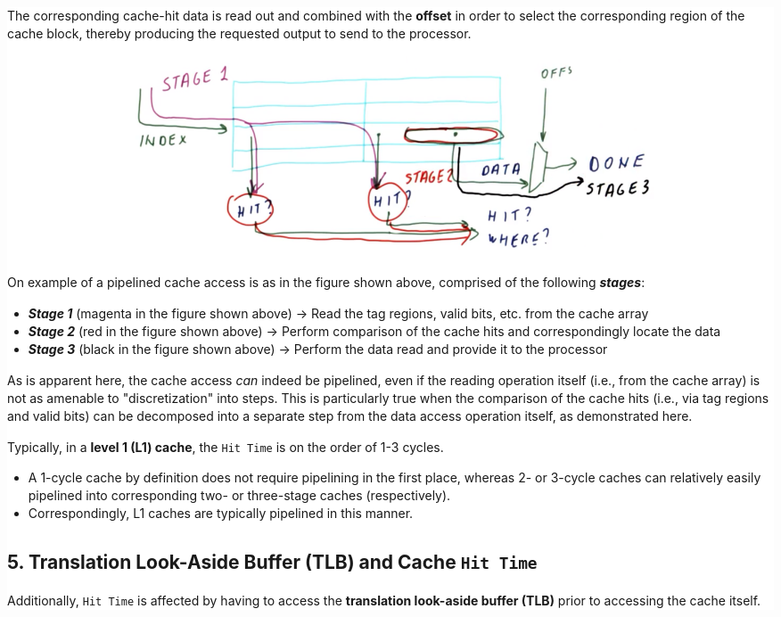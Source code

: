 The corresponding cache-hit data is read out and combined with the **offset** in order to select the corresponding region of the cache block, thereby producing the requested output to send to the processor.

<center>
<img src="./assets/14-009.png" width="600">
</center>

On example of a pipelined cache access is as in the figure shown above, comprised of the following ***stages***:
  * ***Stage 1*** (magenta in the figure shown above) → Read the tag regions, valid bits, etc. from the cache array
  * ***Stage 2*** (red in the figure shown above) → Perform comparison of the cache hits and correspondingly locate the data
  * ***Stage 3*** (black in the figure shown above) → Perform the data read and provide it to the processor

As is apparent here, the cache access *can* indeed be pipelined, even if the reading operation itself (i.e., from the cache array) is not as amenable to "discretization" into steps. This is particularly true when the comparison of the cache hits (i.e., via tag regions and valid bits) can be decomposed into a separate step from the data access operation itself, as demonstrated here.

Typically, in a **level 1 (L1) cache**, the `Hit Time` is on the order of 1-3 cycles.
  * A 1-cycle cache by definition does not require pipelining in the first place, whereas 2- or 3-cycle caches can relatively easily pipelined into corresponding two- or three-stage caches (respectively).
  * Correspondingly, L1 caches are typically pipelined in this manner.

## 5. Translation Look-Aside Buffer (TLB) and Cache `Hit Time`

Additionally, `Hit Time` is affected by having to access the **translation look-aside buffer (TLB)** prior to accessing the cache itself.

<center>